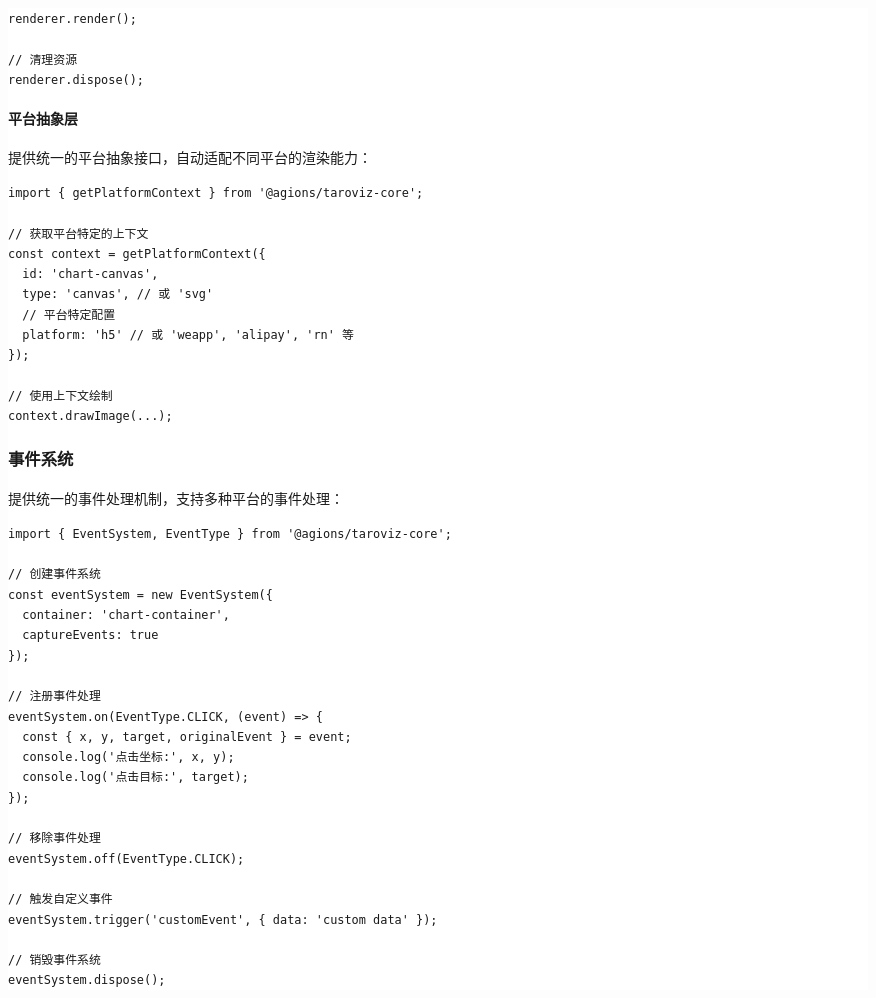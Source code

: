```tsx
renderer.render();

// 清理资源
renderer.dispose();
```

#### 平台抽象层

提供统一的平台抽象接口，自动适配不同平台的渲染能力：

```tsx
import { getPlatformContext } from '@agions/taroviz-core';

// 获取平台特定的上下文
const context = getPlatformContext({
  id: 'chart-canvas',
  type: 'canvas', // 或 'svg'
  // 平台特定配置
  platform: 'h5' // 或 'weapp', 'alipay', 'rn' 等
});

// 使用上下文绘制
context.drawImage(...);
```

### 事件系统

提供统一的事件处理机制，支持多种平台的事件处理：

```tsx
import { EventSystem, EventType } from '@agions/taroviz-core';

// 创建事件系统
const eventSystem = new EventSystem({
  container: 'chart-container',
  captureEvents: true
});

// 注册事件处理
eventSystem.on(EventType.CLICK, (event) => {
  const { x, y, target, originalEvent } = event;
  console.log('点击坐标:', x, y);
  console.log('点击目标:', target);
});

// 移除事件处理
eventSystem.off(EventType.CLICK);

// 触发自定义事件
eventSystem.trigger('customEvent', { data: 'custom data' });

// 销毁事件系统
eventSystem.dispose();
```

